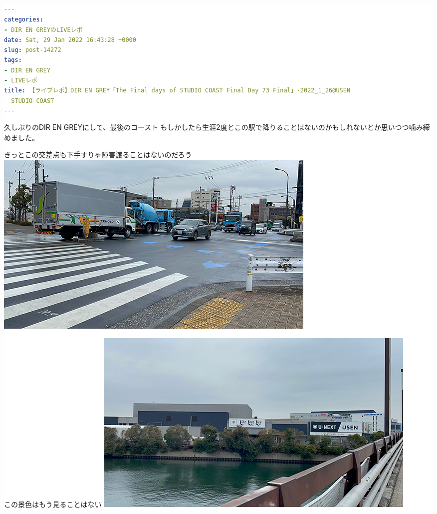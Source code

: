 ```yaml
---
categories:
- DIR EN GREYのLIVEレポ
date: Sat, 29 Jan 2022 16:43:28 +0000
slug: post-14272
tags:
- DIR EN GREY
- LIVEレポ
title: 【ライブレポ】DIR EN GREY「The Final days of STUDIO COAST Final Day 73 Final」-2022_1_26@USEN
  STUDIO COAST
---
```


久しぶりのDIR EN GREYにして、最後のコースト
もしかしたら生涯2度とこの駅で降りることはないのかもしれないとか思いつつ噛み締めました。

きっとこの交差点も下手すりゃ障害渡ることはないのだろう
![](images/IMG_5873.png)

この景色はもう見ることはない
![](images/IMG_5877.png)

